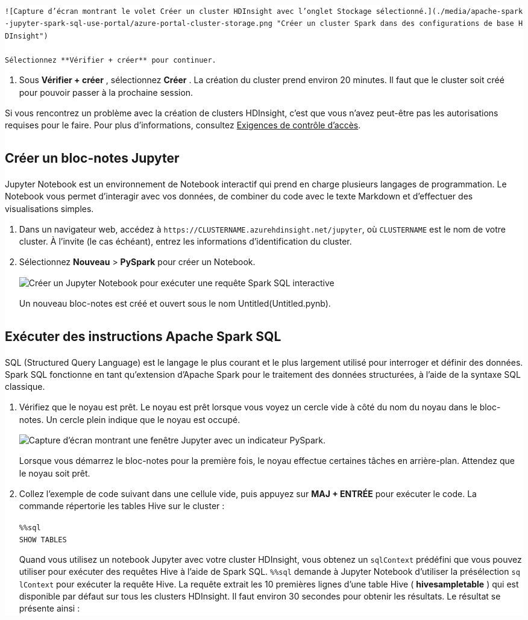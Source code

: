     ![Capture d’écran montrant le volet Créer un cluster HDInsight avec l’onglet Stockage sélectionné.](./media/apache-spark-jupyter-spark-sql-use-portal/azure-portal-cluster-storage.png "Créer un cluster Spark dans des configurations de base HDInsight")

    Sélectionnez **Vérifier + créer** pour continuer.

1. Sous **Vérifier + créer** , sélectionnez **Créer** . La création du cluster prend environ 20 minutes. Il faut que le cluster soit créé pour pouvoir passer à la prochaine session.

Si vous rencontrez un problème avec la création de clusters HDInsight, c’est que vous n’avez peut-être pas les autorisations requises pour le faire. Pour plus d’informations, consultez [Exigences de contrôle d’accès](../hdinsight-hadoop-customize-cluster-linux.md#access-control).

## <a name="create-a-jupyter-notebook"></a>Créer un bloc-notes Jupyter

Jupyter Notebook est un environnement de Notebook interactif qui prend en charge plusieurs langages de programmation. Le Notebook vous permet d’interagir avec vos données, de combiner du code avec le texte Markdown et d’effectuer des visualisations simples.

1. Dans un navigateur web, accédez à `https://CLUSTERNAME.azurehdinsight.net/jupyter`, où `CLUSTERNAME` est le nom de votre cluster. À l’invite (le cas échéant), entrez les informations d’identification du cluster.

1. Sélectionnez **Nouveau** > **PySpark** pour créer un Notebook.

   ![Créer un Jupyter Notebook pour exécuter une requête Spark SQL interactive](./media/apache-spark-jupyter-spark-sql-use-portal/hdinsight-spark-create-jupyter-interactive-spark-sql-query.png "Créer un Jupyter Notebook pour exécuter une requête Spark SQL interactive")

   Un nouveau bloc-notes est créé et ouvert sous le nom Untitled(Untitled.pynb).

## <a name="run-apache-spark-sql-statements"></a>Exécuter des instructions Apache Spark SQL

SQL (Structured Query Language) est le langage le plus courant et le plus largement utilisé pour interroger et définir des données. Spark SQL fonctionne en tant qu’extension d’Apache Spark pour le traitement des données structurées, à l’aide de la syntaxe SQL classique.

1. Vérifiez que le noyau est prêt. Le noyau est prêt lorsque vous voyez un cercle vide à côté du nom du noyau dans le bloc-notes. Un cercle plein indique que le noyau est occupé.

    ![Capture d’écran montrant une fenêtre Jupyter avec un indicateur PySpark.](./media/apache-spark-jupyter-spark-sql/jupyter-spark-kernel-status.png "Requête Hive dans HDInsight")

    Lorsque vous démarrez le bloc-notes pour la première fois, le noyau effectue certaines tâches en arrière-plan. Attendez que le noyau soit prêt.

1. Collez l’exemple de code suivant dans une cellule vide, puis appuyez sur **MAJ + ENTRÉE** pour exécuter le code. La commande répertorie les tables Hive sur le cluster :

    ```PySpark
    %%sql
    SHOW TABLES
    ```

    Quand vous utilisez un notebook Jupyter avec votre cluster HDInsight, vous obtenez un `sqlContext` prédéfini que vous pouvez utiliser pour exécuter des requêtes Hive à l’aide de Spark SQL. `%%sql` demande à Jupyter Notebook d’utiliser la présélection `sqlContext` pour exécuter la requête Hive. La requête extrait les 10 premières lignes d’une table Hive ( **hivesampletable** ) qui est disponible par défaut sur tous les clusters HDInsight. Il faut environ 30 secondes pour obtenir les résultats. Le résultat se présente ainsi :
